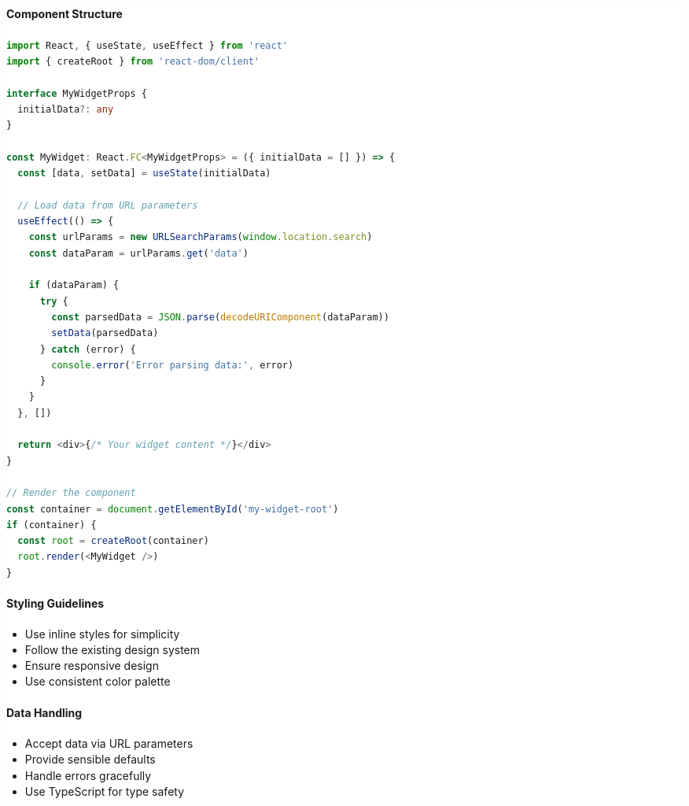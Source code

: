 #### Component Structure

```typescript
import React, { useState, useEffect } from 'react'
import { createRoot } from 'react-dom/client'

interface MyWidgetProps {
  initialData?: any
}

const MyWidget: React.FC<MyWidgetProps> = ({ initialData = [] }) => {
  const [data, setData] = useState(initialData)

  // Load data from URL parameters
  useEffect(() => {
    const urlParams = new URLSearchParams(window.location.search)
    const dataParam = urlParams.get('data')

    if (dataParam) {
      try {
        const parsedData = JSON.parse(decodeURIComponent(dataParam))
        setData(parsedData)
      } catch (error) {
        console.error('Error parsing data:', error)
      }
    }
  }, [])

  return <div>{/* Your widget content */}</div>
}

// Render the component
const container = document.getElementById('my-widget-root')
if (container) {
  const root = createRoot(container)
  root.render(<MyWidget />)
}
```

#### Styling Guidelines

- Use inline styles for simplicity
- Follow the existing design system
- Ensure responsive design
- Use consistent color palette

#### Data Handling

- Accept data via URL parameters
- Provide sensible defaults
- Handle errors gracefully
- Use TypeScript for type safety

